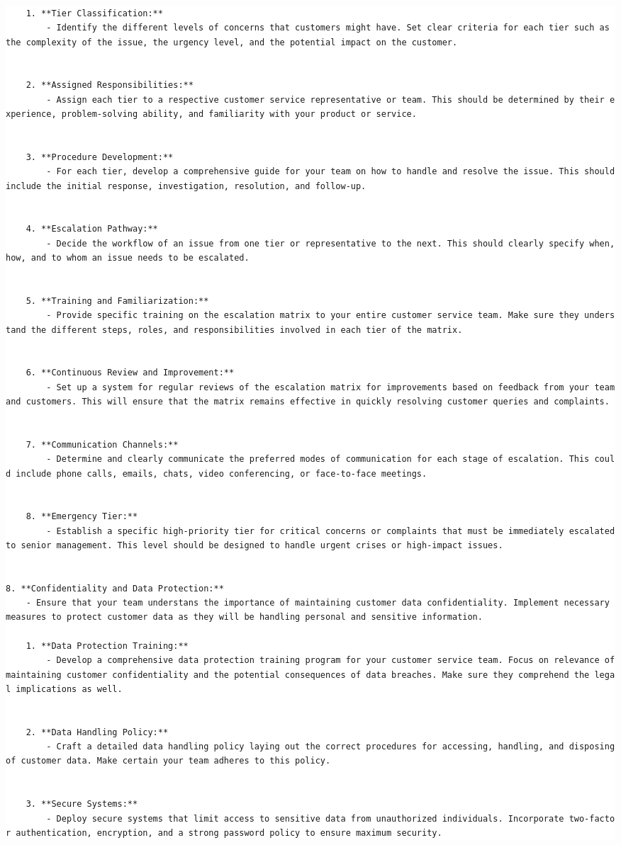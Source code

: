         1. **Tier Classification:**
            - Identify the different levels of concerns that customers might have. Set clear criteria for each tier such as the complexity of the issue, the urgency level, and the potential impact on the customer.


        2. **Assigned Responsibilities:**
            - Assign each tier to a respective customer service representative or team. This should be determined by their experience, problem-solving ability, and familiarity with your product or service.


        3. **Procedure Development:**
            - For each tier, develop a comprehensive guide for your team on how to handle and resolve the issue. This should include the initial response, investigation, resolution, and follow-up.


        4. **Escalation Pathway:**
            - Decide the workflow of an issue from one tier or representative to the next. This should clearly specify when, how, and to whom an issue needs to be escalated.


        5. **Training and Familiarization:**
            - Provide specific training on the escalation matrix to your entire customer service team. Make sure they understand the different steps, roles, and responsibilities involved in each tier of the matrix.


        6. **Continuous Review and Improvement:**
            - Set up a system for regular reviews of the escalation matrix for improvements based on feedback from your team and customers. This will ensure that the matrix remains effective in quickly resolving customer queries and complaints.


        7. **Communication Channels:**
            - Determine and clearly communicate the preferred modes of communication for each stage of escalation. This could include phone calls, emails, chats, video conferencing, or face-to-face meetings.


        8. **Emergency Tier:**
            - Establish a specific high-priority tier for critical concerns or complaints that must be immediately escalated to senior management. This level should be designed to handle urgent crises or high-impact issues.


    8. **Confidentiality and Data Protection:**
        - Ensure that your team understans the importance of maintaining customer data confidentiality. Implement necessary measures to protect customer data as they will be handling personal and sensitive information.

        1. **Data Protection Training:**
            - Develop a comprehensive data protection training program for your customer service team. Focus on relevance of maintaining customer confidentiality and the potential consequences of data breaches. Make sure they comprehend the legal implications as well.


        2. **Data Handling Policy:**
            - Craft a detailed data handling policy laying out the correct procedures for accessing, handling, and disposing of customer data. Make certain your team adheres to this policy.


        3. **Secure Systems:**
            - Deploy secure systems that limit access to sensitive data from unauthorized individuals. Incorporate two-factor authentication, encryption, and a strong password policy to ensure maximum security.
